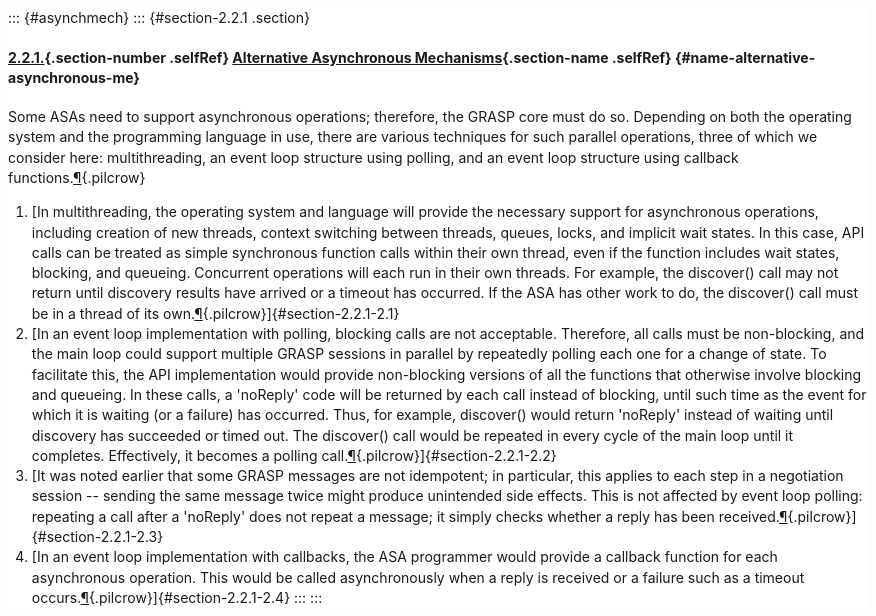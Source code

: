 ::: {#asynchmech}
::: {#section-2.2.1 .section}
#### [2.2.1.](#section-2.2.1){.section-number .selfRef} [Alternative Asynchronous Mechanisms](#name-alternative-asynchronous-me){.section-name .selfRef} {#name-alternative-asynchronous-me}

Some ASAs need to support asynchronous operations; therefore, the GRASP
core must do so. Depending on both the operating system and the
programming language in use, there are various techniques for such
parallel operations, three of which we consider here: multithreading, an
event loop structure using polling, and an event loop structure using
callback functions.[¶](#section-2.2.1-1){.pilcrow}

1.  [In multithreading, the operating system and language will provide
    the necessary support for asynchronous operations, including
    creation of new threads, context switching between threads, queues,
    locks, and implicit wait states. In this case, API calls can be
    treated as simple synchronous function calls within their own
    thread, even if the function includes wait states, blocking, and
    queueing. Concurrent operations will each run in their own threads.
    For example, the discover() call may not return until discovery
    results have arrived or a timeout has occurred. If the ASA has other
    work to do, the discover() call must be in a thread of its
    own.[¶](#section-2.2.1-2.1){.pilcrow}]{#section-2.2.1-2.1}
2.  [In an event loop implementation with polling, blocking calls are
    not acceptable. Therefore, all calls must be non-blocking, and the
    main loop could support multiple GRASP sessions in parallel by
    repeatedly polling each one for a change of state. To facilitate
    this, the API implementation would provide non-blocking versions of
    all the functions that otherwise involve blocking and queueing. In
    these calls, a \'noReply\' code will be returned by each call
    instead of blocking, until such time as the event for which it is
    waiting (or a failure) has occurred. Thus, for example, discover()
    would return \'noReply\' instead of waiting until discovery has
    succeeded or timed out. The discover() call would be repeated in
    every cycle of the main loop until it completes. Effectively, it
    becomes a polling
    call.[¶](#section-2.2.1-2.2){.pilcrow}]{#section-2.2.1-2.2}
3.  [It was noted earlier that some GRASP messages are not idempotent;
    in particular, this applies to each step in a negotiation session
    \-- sending the same message twice might produce unintended side
    effects. This is not affected by event loop polling: repeating a
    call after a \'noReply\' does not repeat a message; it simply checks
    whether a reply has been
    received.[¶](#section-2.2.1-2.3){.pilcrow}]{#section-2.2.1-2.3}
4.  [In an event loop implementation with callbacks, the ASA programmer
    would provide a callback function for each asynchronous operation.
    This would be called asynchronously when a reply is received or a
    failure such as a timeout
    occurs.[¶](#section-2.2.1-2.4){.pilcrow}]{#section-2.2.1-2.4}
:::
:::
